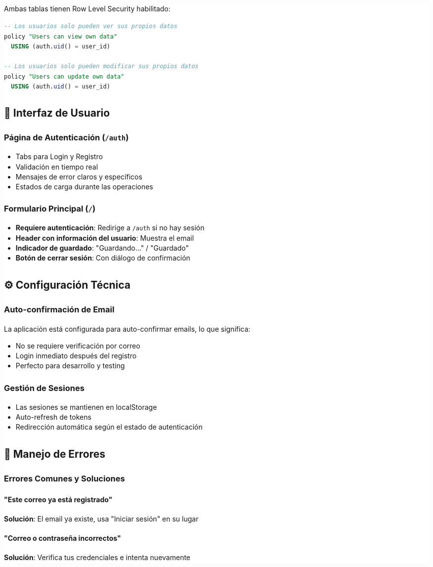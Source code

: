 Ambas tablas tienen Row Level Security habilitado:

```sql
-- Los usuarios solo pueden ver sus propios datos
policy "Users can view own data"
  USING (auth.uid() = user_id)

-- Los usuarios solo pueden modificar sus propios datos
policy "Users can update own data"
  USING (auth.uid() = user_id)
```

## 🎨 Interfaz de Usuario

### Página de Autenticación (`/auth`)
- Tabs para Login y Registro
- Validación en tiempo real
- Mensajes de error claros y específicos
- Estados de carga durante las operaciones

### Formulario Principal (`/`)
- **Requiere autenticación**: Redirige a `/auth` si no hay sesión
- **Header con información del usuario**: Muestra el email
- **Indicador de guardado**: "Guardando..." / "Guardado"
- **Botón de cerrar sesión**: Con diálogo de confirmación

## ⚙️ Configuración Técnica

### Auto-confirmación de Email
La aplicación está configurada para auto-confirmar emails, lo que significa:
- No se requiere verificación por correo
- Login inmediato después del registro
- Perfecto para desarrollo y testing

### Gestión de Sesiones
- Las sesiones se mantienen en localStorage
- Auto-refresh de tokens
- Redirección automática según el estado de autenticación

## 🐛 Manejo de Errores

### Errores Comunes y Soluciones

#### "Este correo ya está registrado"
**Solución**: El email ya existe, usa "Iniciar sesión" en su lugar

#### "Correo o contraseña incorrectos"
**Solución**: Verifica tus credenciales e intenta nuevamente
